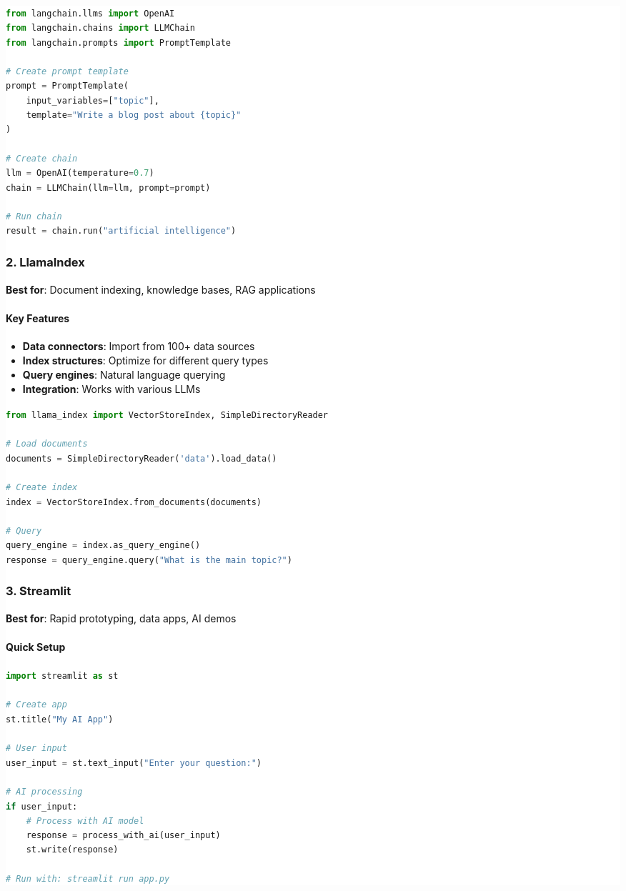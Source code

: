 ```python
from langchain.llms import OpenAI
from langchain.chains import LLMChain
from langchain.prompts import PromptTemplate

# Create prompt template
prompt = PromptTemplate(
    input_variables=["topic"],
    template="Write a blog post about {topic}"
)

# Create chain
llm = OpenAI(temperature=0.7)
chain = LLMChain(llm=llm, prompt=prompt)

# Run chain
result = chain.run("artificial intelligence")
```

### 2. LlamaIndex
**Best for**: Document indexing, knowledge bases, RAG applications

#### Key Features
- **Data connectors**: Import from 100+ data sources
- **Index structures**: Optimize for different query types
- **Query engines**: Natural language querying
- **Integration**: Works with various LLMs

```python
from llama_index import VectorStoreIndex, SimpleDirectoryReader

# Load documents
documents = SimpleDirectoryReader('data').load_data()

# Create index
index = VectorStoreIndex.from_documents(documents)

# Query
query_engine = index.as_query_engine()
response = query_engine.query("What is the main topic?")
```

### 3. Streamlit
**Best for**: Rapid prototyping, data apps, AI demos

#### Quick Setup
```python
import streamlit as st

# Create app
st.title("My AI App")

# User input
user_input = st.text_input("Enter your question:")

# AI processing
if user_input:
    # Process with AI model
    response = process_with_ai(user_input)
    st.write(response)

# Run with: streamlit run app.py
```
